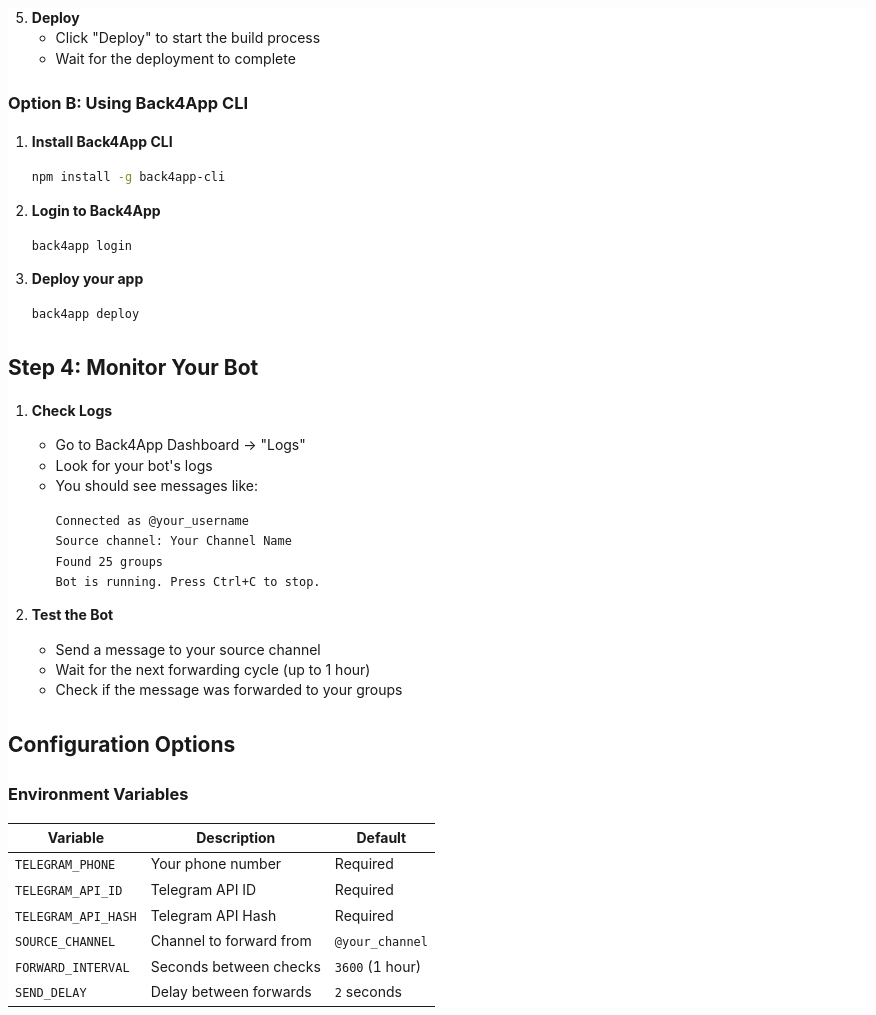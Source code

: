 5. **Deploy**
   - Click "Deploy" to start the build process
   - Wait for the deployment to complete

### Option B: Using Back4App CLI

1. **Install Back4App CLI**
   ```bash
   npm install -g back4app-cli
   ```

2. **Login to Back4App**
   ```bash
   back4app login
   ```

3. **Deploy your app**
   ```bash
   back4app deploy
   ```

## Step 4: Monitor Your Bot

1. **Check Logs**
   - Go to Back4App Dashboard → "Logs"
   - Look for your bot's logs
   - You should see messages like:
     ```
     Connected as @your_username
     Source channel: Your Channel Name
     Found 25 groups
     Bot is running. Press Ctrl+C to stop.
     ```

2. **Test the Bot**
   - Send a message to your source channel
   - Wait for the next forwarding cycle (up to 1 hour)
   - Check if the message was forwarded to your groups

## Configuration Options

### Environment Variables

| Variable | Description | Default |
|----------|-------------|---------|
| `TELEGRAM_PHONE` | Your phone number | Required |
| `TELEGRAM_API_ID` | Telegram API ID | Required |
| `TELEGRAM_API_HASH` | Telegram API Hash | Required |
| `SOURCE_CHANNEL` | Channel to forward from | `@your_channel` |
| `FORWARD_INTERVAL` | Seconds between checks | `3600` (1 hour) |
| `SEND_DELAY` | Delay between forwards | `2` seconds |
